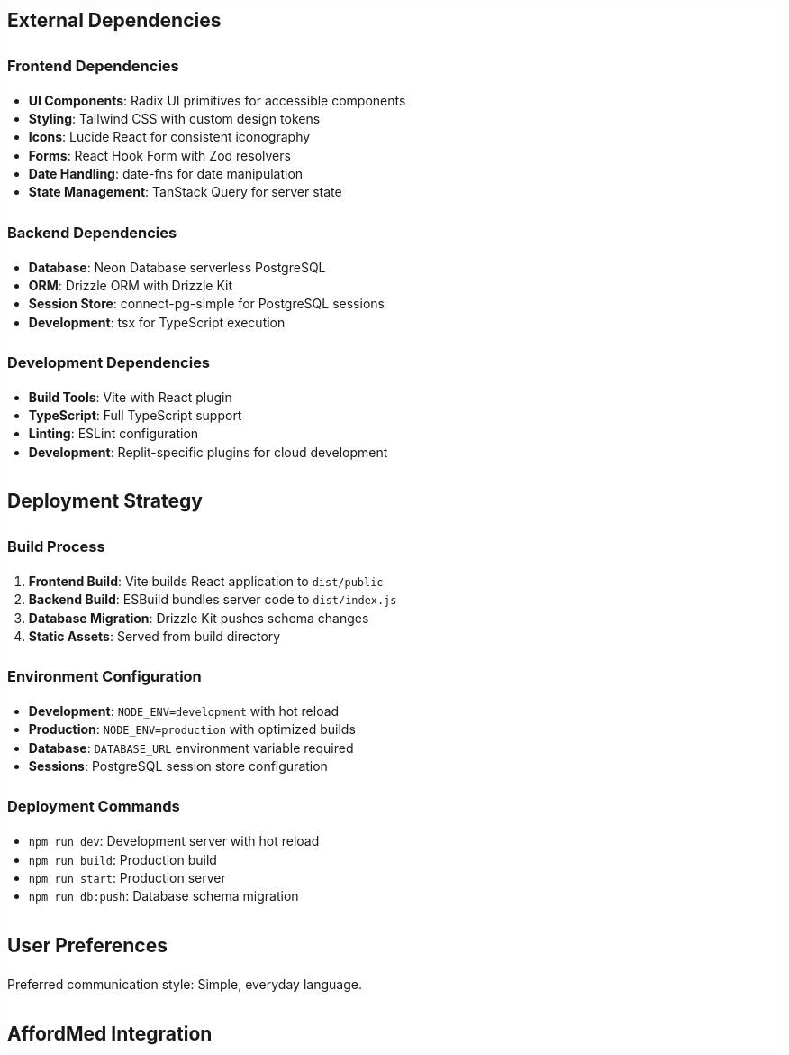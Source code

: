 ## External Dependencies

### Frontend Dependencies
- **UI Components**: Radix UI primitives for accessible components
- **Styling**: Tailwind CSS with custom design tokens
- **Icons**: Lucide React for consistent iconography
- **Forms**: React Hook Form with Zod resolvers
- **Date Handling**: date-fns for date manipulation
- **State Management**: TanStack Query for server state

### Backend Dependencies
- **Database**: Neon Database serverless PostgreSQL
- **ORM**: Drizzle ORM with Drizzle Kit
- **Session Store**: connect-pg-simple for PostgreSQL sessions
- **Development**: tsx for TypeScript execution

### Development Dependencies
- **Build Tools**: Vite with React plugin
- **TypeScript**: Full TypeScript support
- **Linting**: ESLint configuration
- **Development**: Replit-specific plugins for cloud development

## Deployment Strategy

### Build Process
1. **Frontend Build**: Vite builds React application to `dist/public`
2. **Backend Build**: ESBuild bundles server code to `dist/index.js`
3. **Database Migration**: Drizzle Kit pushes schema changes
4. **Static Assets**: Served from build directory

### Environment Configuration
- **Development**: `NODE_ENV=development` with hot reload
- **Production**: `NODE_ENV=production` with optimized builds
- **Database**: `DATABASE_URL` environment variable required
- **Sessions**: PostgreSQL session store configuration

### Deployment Commands
- `npm run dev`: Development server with hot reload
- `npm run build`: Production build
- `npm run start`: Production server
- `npm run db:push`: Database schema migration

## User Preferences

Preferred communication style: Simple, everyday language.

## AffordMed Integration
